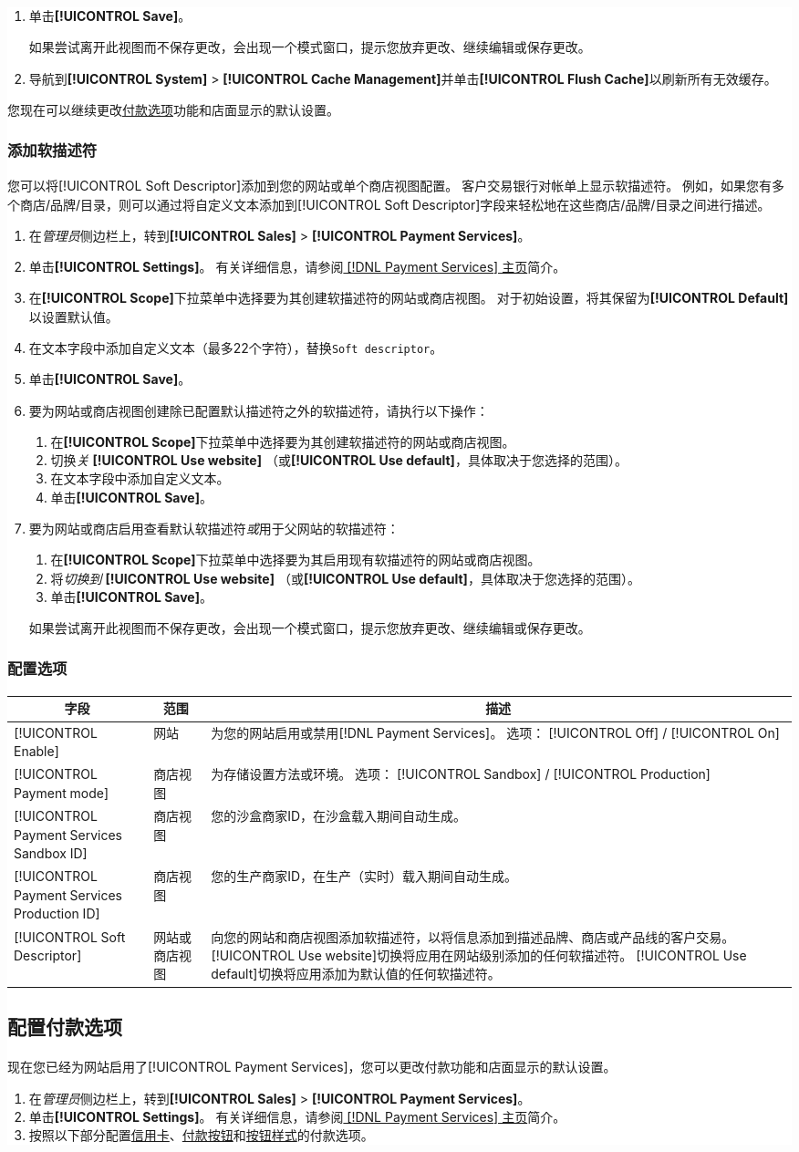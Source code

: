 1. 单击&#x200B;**[!UICONTROL Save]**。

   如果尝试离开此视图而不保存更改，会出现一个模式窗口，提示您放弃更改、继续编辑或保存更改。

1. 导航到&#x200B;**[!UICONTROL System]** > **[!UICONTROL Cache Management]**&#x200B;并单击&#x200B;**[!UICONTROL Flush Cache]**&#x200B;以刷新所有无效缓存。

您现在可以继续更改[付款选项](#configure-payment-options)功能和店面显示的默认设置。

### 添加软描述符

您可以将[!UICONTROL Soft Descriptor]添加到您的网站或单个商店视图配置。 客户交易银行对帐单上显示软描述符。 例如，如果您有多个商店/品牌/目录，则可以通过将自定义文本添加到[!UICONTROL Soft Descriptor]字段来轻松地在这些商店/品牌/目录之间进行描述。

1. 在&#x200B;_管理员_&#x200B;侧边栏上，转到&#x200B;**[!UICONTROL Sales]** > **[!UICONTROL Payment Services]**。
1. 单击&#x200B;**[!UICONTROL Settings]**。 有关详细信息，请参阅[ [!DNL Payment Services] 主页](payments-home.md)简介。
1. 在&#x200B;**[!UICONTROL Scope]**&#x200B;下拉菜单中选择要为其创建软描述符的网站或商店视图。 对于初始设置，将其保留为&#x200B;**[!UICONTROL Default]**&#x200B;以设置默认值。
1. 在文本字段中添加自定义文本（最多22个字符），替换`Soft descriptor`。
1. 单击&#x200B;**[!UICONTROL Save]**。
1. 要为网站或商店视图创建除已配置默认描述符之外的软描述符，请执行以下操作：
   1. 在&#x200B;**[!UICONTROL Scope]**&#x200B;下拉菜单中选择要为其创建软描述符的网站或商店视图。
   1. 切换&#x200B;_关_ **[!UICONTROL Use website]** （或&#x200B;**[!UICONTROL Use default]**，具体取决于您选择的范围）。
   1. 在文本字段中添加自定义文本。
   1. 单击&#x200B;**[!UICONTROL Save]**。
1. 要为网站或商店启用查看默认软描述符&#x200B;_或_&#x200B;用于父网站的软描述符：
   1. 在&#x200B;**[!UICONTROL Scope]**&#x200B;下拉菜单中选择要为其启用现有软描述符的网站或商店视图。
   1. 将&#x200B;_切换到_ **[!UICONTROL Use website]** （或&#x200B;**[!UICONTROL Use default]**，具体取决于您选择的范围）。
   1. 单击&#x200B;**[!UICONTROL Save]**。

   如果尝试离开此视图而不保存更改，会出现一个模式窗口，提示您放弃更改、继续编辑或保存更改。

### 配置选项

| 字段 | 范围 | 描述 |
|---|---|---|
| [!UICONTROL Enable] | 网站 | 为您的网站启用或禁用[!DNL Payment Services]。 选项： [!UICONTROL Off] / [!UICONTROL On] |
| [!UICONTROL Payment mode] | 商店视图 | 为存储设置方法或环境。 选项： [!UICONTROL Sandbox] / [!UICONTROL Production] |
| [!UICONTROL Payment Services Sandbox ID] | 商店视图 | 您的沙盒商家ID，在沙盒载入期间自动生成。 |
| [!UICONTROL Payment Services Production ID] | 商店视图 | 您的生产商家ID，在生产（实时）载入期间自动生成。 |
| [!UICONTROL Soft Descriptor] | 网站或商店视图 | 向您的网站和商店视图添加软描述符，以将信息添加到描述品牌、商店或产品线的客户交易。 [!UICONTROL Use website]切换将应用在网站级别添加的任何软描述符。 [!UICONTROL Use default]切换将应用添加为默认值的任何软描述符。 |

## 配置付款选项

现在您已经为网站启用了[!UICONTROL Payment Services]，您可以更改付款功能和店面显示的默认设置。

1. 在&#x200B;_管理员_&#x200B;侧边栏上，转到&#x200B;**[!UICONTROL Sales]** > **[!UICONTROL Payment Services]**。
1. 单击&#x200B;**[!UICONTROL Settings]**。 有关详细信息，请参阅[ [!DNL Payment Services] 主页](payments-home.md)简介。
1. 按照以下部分配置[信用卡](#credit-card-fields)、[付款按钮](#payment-buttons)和[按钮样式](#button-style)的付款选项。
